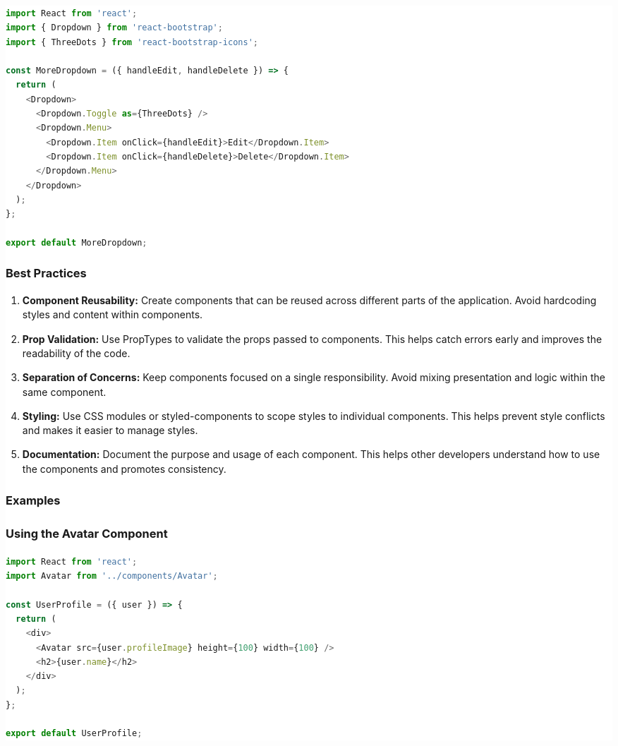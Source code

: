 ```javascript
import React from 'react';
import { Dropdown } from 'react-bootstrap';
import { ThreeDots } from 'react-bootstrap-icons';

const MoreDropdown = ({ handleEdit, handleDelete }) => {
  return (
    <Dropdown>
      <Dropdown.Toggle as={ThreeDots} />
      <Dropdown.Menu>
        <Dropdown.Item onClick={handleEdit}>Edit</Dropdown.Item>
        <Dropdown.Item onClick={handleDelete}>Delete</Dropdown.Item>
      </Dropdown.Menu>
    </Dropdown>
  );
};

export default MoreDropdown;
```

### Best Practices

1. **Component Reusability:** Create components that can be reused across different parts of the application. Avoid hardcoding styles and content within components.

2. **Prop Validation:** Use PropTypes to validate the props passed to components. This helps catch errors early and improves the readability of the code.

3. **Separation of Concerns:** Keep components focused on a single responsibility. Avoid mixing presentation and logic within the same component.

4. **Styling:** Use CSS modules or styled-components to scope styles to individual components. This helps prevent style conflicts and makes it easier to manage styles.

5. **Documentation:** Document the purpose and usage of each component. This helps other developers understand how to use the components and promotes consistency.

### Examples

### Using the Avatar Component

```javascript
import React from 'react';
import Avatar from '../components/Avatar';

const UserProfile = ({ user }) => {
  return (
    <div>
      <Avatar src={user.profileImage} height={100} width={100} />
      <h2>{user.name}</h2>
    </div>
  );
};

export default UserProfile;
```
